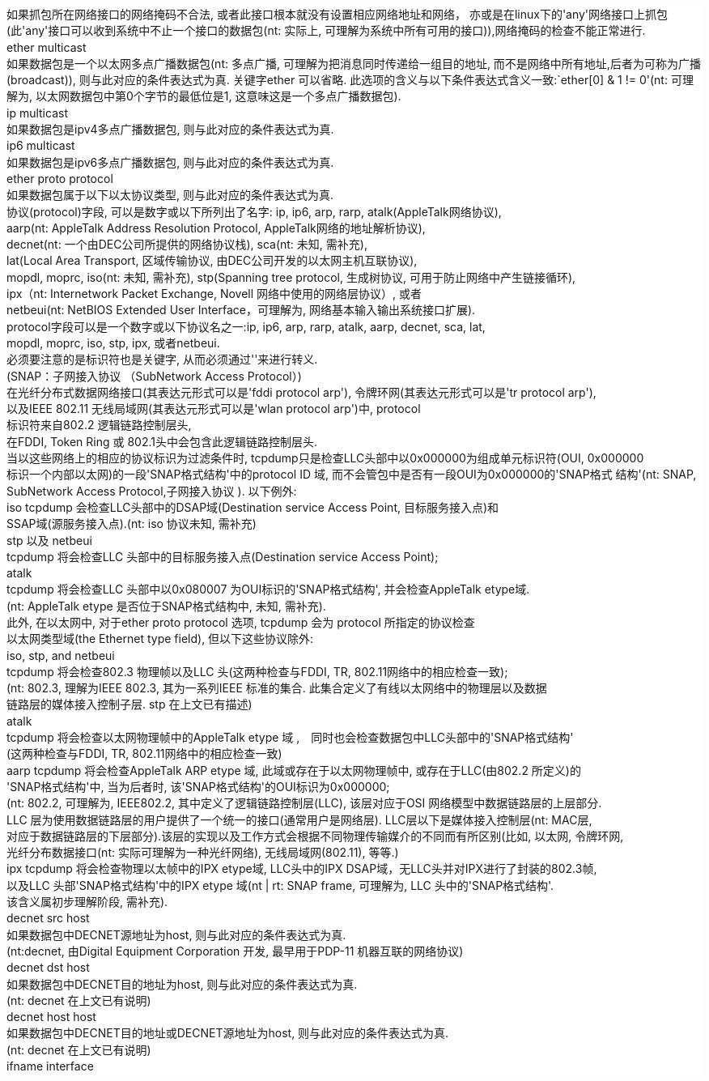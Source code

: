 如果抓包所在网络接口的网络掩码不合法, 或者此接口根本就没有设置相应网络地址和网络， 亦或是在linux下的'any'网络接口上抓包(此'any'接口可以收到系统中不止一个接口的数据包(nt: 实际上, 可理解为系统中所有可用的接口)),网络掩码的检查不能正常进行.  
ether multicast  
如果数据包是一个以太网多点广播数据包(nt: 多点广播, 可理解为把消息同时传递给一组目的地址, 而不是网络中所有地址,后者为可称为广播(broadcast)), 则与此对应的条件表达式为真. 关键字ether 可以省略. 此选项的含义与以下条件表达式含义一致:`ether[0] & 1 != 0'(nt: 可理解为, 以太网数据包中第0个字节的最低位是1, 这意味这是一个多点广播数据包).  
ip multicast  
如果数据包是ipv4多点广播数据包, 则与此对应的条件表达式为真.  
ip6 multicast  
如果数据包是ipv6多点广播数据包, 则与此对应的条件表达式为真.  
ether proto protocol  
如果数据包属于以下以太协议类型, 则与此对应的条件表达式为真.  
协议(protocol)字段, 可以是数字或以下所列出了名字: ip, ip6, arp, rarp, atalk(AppleTalk网络协议),  
aarp(nt: AppleTalk Address Resolution Protocol, AppleTalk网络的地址解析协议),  
decnet(nt: 一个由DEC公司所提供的网络协议栈), sca(nt: 未知, 需补充),  
lat(Local Area Transport, 区域传输协议, 由DEC公司开发的以太网主机互联协议),  
mopdl, moprc, iso(nt: 未知, 需补充), stp(Spanning tree protocol, 生成树协议, 可用于防止网络中产生链接循环),  
ipx（nt: Internetwork Packet Exchange, Novell 网络中使用的网络层协议）, 或者  
netbeui(nt: NetBIOS Extended User Interface，可理解为, 网络基本输入输出系统接口扩展).  
protocol字段可以是一个数字或以下协议名之一:ip, ip6, arp, rarp, atalk, aarp, decnet, sca, lat,  
mopdl, moprc, iso, stp, ipx, 或者netbeui.  
必须要注意的是标识符也是关键字, 从而必须通过'\'来进行转义.    
(SNAP：子网接入协议 （SubNetwork Access Protocol）)  
在光纤分布式数据网络接口(其表达元形式可以是'fddi protocol arp'), 令牌环网(其表达元形式可以是'tr protocol arp'),  
以及IEEE 802.11 无线局域网(其表达元形式可以是'wlan protocol arp')中, protocol  
标识符来自802.2 逻辑链路控制层头,  
在FDDI, Token Ring 或 802.1头中会包含此逻辑链路控制层头.  
当以这些网络上的相应的协议标识为过滤条件时, tcpdump只是检查LLC头部中以0x000000为组成单元标识符(OUI, 0x000000  
标识一个内部以太网)的一段'SNAP格式结构'中的protocol ID 域, 而不会管包中是否有一段OUI为0x000000的'SNAP格式  结构'(nt: SNAP, SubNetwork Access Protocol,子网接入协议 ). 以下例外:    
iso tcpdump 会检查LLC头部中的DSAP域(Destination service Access Point, 目标服务接入点)和  
SSAP域(源服务接入点).(nt: iso 协议未知, 需补充)  
stp 以及 netbeui  
tcpdump 将会检查LLC 头部中的目标服务接入点(Destination service Access Point);  
atalk  
tcpdump 将会检查LLC 头部中以0x080007 为OUI标识的'SNAP格式结构', 并会检查AppleTalk etype域.  
(nt: AppleTalk etype 是否位于SNAP格式结构中, 未知, 需补充).  
此外, 在以太网中, 对于ether proto protocol 选项, tcpdump 会为 protocol 所指定的协议检查  
以太网类型域(the Ethernet type field), 但以下这些协议除外:  
iso, stp, and netbeui  
tcpdump 将会检查802.3 物理帧以及LLC 头(这两种检查与FDDI, TR, 802.11网络中的相应检查一致);  
(nt: 802.3, 理解为IEEE 802.3, 其为一系列IEEE 标准的集合. 此集合定义了有线以太网络中的物理层以及数据  
链路层的媒体接入控制子层. stp 在上文已有描述)  
atalk  
tcpdump 将会检查以太网物理帧中的AppleTalk etype 域 ,　同时也会检查数据包中LLC头部中的'SNAP格式结构'  
(这两种检查与FDDI, TR, 802.11网络中的相应检查一致)  
aarp tcpdump 将会检查AppleTalk ARP etype 域, 此域或存在于以太网物理帧中, 或存在于LLC(由802.2 所定义)的  
'SNAP格式结构'中, 当为后者时, 该'SNAP格式结构'的OUI标识为0x000000;  
(nt: 802.2, 可理解为, IEEE802.2, 其中定义了逻辑链路控制层(LLC), 该层对应于OSI 网络模型中数据链路层的上层部分.  
LLC 层为使用数据链路层的用户提供了一个统一的接口(通常用户是网络层). LLC层以下是媒体接入控制层(nt: MAC层,  
对应于数据链路层的下层部分).该层的实现以及工作方式会根据不同物理传输媒介的不同而有所区别(比如, 以太网, 令牌环网,  
光纤分布数据接口(nt: 实际可理解为一种光纤网络), 无线局域网(802.11), 等等.)  
ipx tcpdump 将会检查物理以太帧中的IPX etype域, LLC头中的IPX DSAP域，无LLC头并对IPX进行了封装的802.3帧,  
以及LLC 头部'SNAP格式结构'中的IPX etype 域(nt | rt: SNAP frame, 可理解为, LLC 头中的'SNAP格式结构'.  
该含义属初步理解阶段, 需补充).  
decnet src host  
如果数据包中DECNET源地址为host, 则与此对应的条件表达式为真.  
(nt:decnet, 由Digital Equipment Corporation 开发, 最早用于PDP-11 机器互联的网络协议)  
decnet dst host  
如果数据包中DECNET目的地址为host, 则与此对应的条件表达式为真.  
(nt: decnet 在上文已有说明)  
decnet host host  
如果数据包中DECNET目的地址或DECNET源地址为host, 则与此对应的条件表达式为真.  
(nt: decnet 在上文已有说明)  
ifname interface  